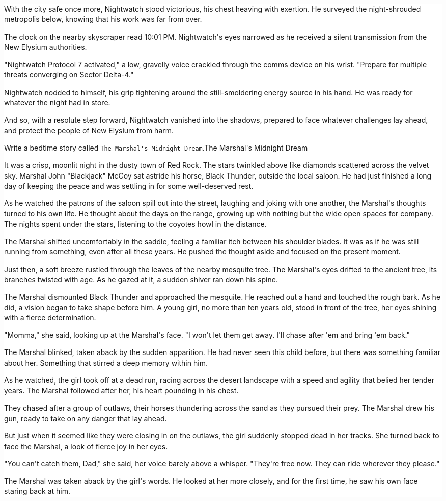 With the city safe once more, Nightwatch stood victorious, his chest heaving with exertion. He surveyed the night-shrouded metropolis below, knowing that his work was far from over.

The clock on the nearby skyscraper read 10:01 PM. Nightwatch's eyes narrowed as he received a silent transmission from the New Elysium authorities.

"Nightwatch Protocol 7 activated," a low, gravelly voice crackled through the comms device on his wrist. "Prepare for multiple threats converging on Sector Delta-4."

Nightwatch nodded to himself, his grip tightening around the still-smoldering energy source in his hand. He was ready for whatever the night had in store.

And so, with a resolute step forward, Nightwatch vanished into the shadows, prepared to face whatever challenges lay ahead, and protect the people of New Elysium from harm.<end>

Write a bedtime story called `The Marshal's Midnight Dream`.<start>The Marshal's Midnight Dream

It was a crisp, moonlit night in the dusty town of Red Rock. The stars twinkled above like diamonds scattered across the velvet sky. Marshal John "Blackjack" McCoy sat astride his horse, Black Thunder, outside the local saloon. He had just finished a long day of keeping the peace and was settling in for some well-deserved rest.

As he watched the patrons of the saloon spill out into the street, laughing and joking with one another, the Marshal's thoughts turned to his own life. He thought about the days on the range, growing up with nothing but the wide open spaces for company. The nights spent under the stars, listening to the coyotes howl in the distance.

The Marshal shifted uncomfortably in the saddle, feeling a familiar itch between his shoulder blades. It was as if he was still running from something, even after all these years. He pushed the thought aside and focused on the present moment.

Just then, a soft breeze rustled through the leaves of the nearby mesquite tree. The Marshal's eyes drifted to the ancient tree, its branches twisted with age. As he gazed at it, a sudden shiver ran down his spine.

The Marshal dismounted Black Thunder and approached the mesquite. He reached out a hand and touched the rough bark. As he did, a vision began to take shape before him. A young girl, no more than ten years old, stood in front of the tree, her eyes shining with a fierce determination.

"Momma," she said, looking up at the Marshal's face. "I won't let them get away. I'll chase after 'em and bring 'em back."

The Marshal blinked, taken aback by the sudden apparition. He had never seen this child before, but there was something familiar about her. Something that stirred a deep memory within him.

As he watched, the girl took off at a dead run, racing across the desert landscape with a speed and agility that belied her tender years. The Marshal followed after her, his heart pounding in his chest.

They chased after a group of outlaws, their horses thundering across the sand as they pursued their prey. The Marshal drew his gun, ready to take on any danger that lay ahead.

But just when it seemed like they were closing in on the outlaws, the girl suddenly stopped dead in her tracks. She turned back to face the Marshal, a look of fierce joy in her eyes.

"You can't catch them, Dad," she said, her voice barely above a whisper. "They're free now. They can ride wherever they please."

The Marshal was taken aback by the girl's words. He looked at her more closely, and for the first time, he saw his own face staring back at him.
